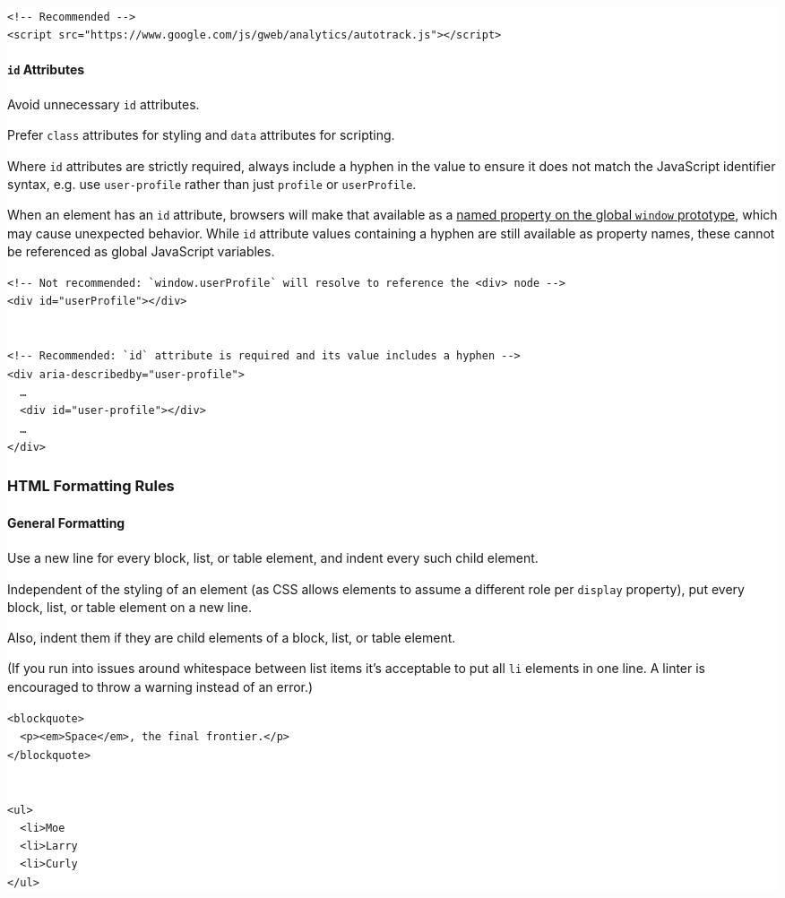 
    <!-- Recommended -->
    <script src="https://www.google.com/js/gweb/analytics/autotrack.js"></script>

#### `id` Attributes

Avoid unnecessary `id` attributes.

Prefer `class` attributes for styling and `data` attributes for scripting.

Where `id` attributes are strictly required, always include a hyphen in the value to ensure it does not match the
JavaScript identifier syntax, e.g. use `user-profile` rather than just `profile` or `userProfile`.

When an element has an `id` attribute, browsers will make that available as
a [named property on the global `window` prototype](https://html.spec.whatwg.org/multipage/window-object.html#named-access-on-the-window-object),
which may cause unexpected behavior. While `id` attribute values containing a hyphen are still available as property
names, these cannot be referenced as global JavaScript variables.

    <!-- Not recommended: `window.userProfile` will resolve to reference the <div> node -->
    <div id="userProfile"></div>
    

    <!-- Recommended: `id` attribute is required and its value includes a hyphen -->
    <div aria-describedby="user-profile">
      …
      <div id="user-profile"></div>
      …
    </div>

### HTML Formatting Rules

#### General Formatting

Use a new line for every block, list, or table element, and indent every such child element.

Independent of the styling of an element (as CSS allows elements to assume a different role per `display` property), put
every block, list, or table element on a new line.

Also, indent them if they are child elements of a block, list, or table element.

(If you run into issues around whitespace between list items it’s acceptable to put all `li` elements in one line. A
linter is encouraged to throw a warning instead of an error.)

    <blockquote>
      <p><em>Space</em>, the final frontier.</p>
    </blockquote>
    

    <ul>
      <li>Moe
      <li>Larry
      <li>Curly
    </ul>
    